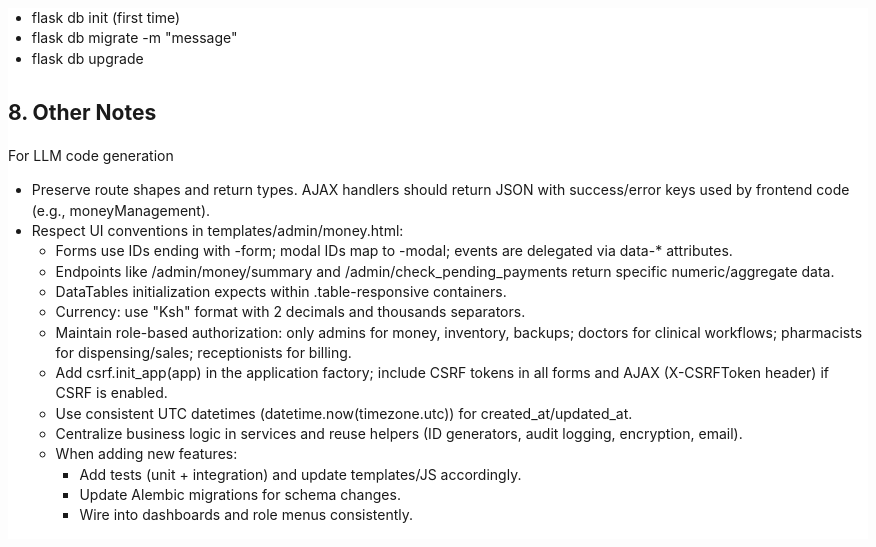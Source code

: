   - flask db init (first time)
  - flask db migrate -m "message"
  - flask db upgrade

## 8. Other Notes
For LLM code generation
- Preserve route shapes and return types. AJAX handlers should return JSON with success/error keys used by frontend code (e.g., moneyManagement).
- Respect UI conventions in templates/admin/money.html:
  - Forms use IDs ending with -form; modal IDs map to -modal; events are delegated via data-* attributes.
  - Endpoints like /admin/money/summary and /admin/check_pending_payments return specific numeric/aggregate data.
  - DataTables initialization expects <table> within .table-responsive containers.
  - Currency: use "Ksh" format with 2 decimals and thousands separators.
- Maintain role-based authorization: only admins for money, inventory, backups; doctors for clinical workflows; pharmacists for dispensing/sales; receptionists for billing.
- Add csrf.init_app(app) in the application factory; include CSRF tokens in all forms and AJAX (X-CSRFToken header) if CSRF is enabled.
- Use consistent UTC datetimes (datetime.now(timezone.utc)) for created_at/updated_at.
- Centralize business logic in services and reuse helpers (ID generators, audit logging, encryption, email).
- When adding new features:
  - Add tests (unit + integration) and update templates/JS accordingly.
  - Update Alembic migrations for schema changes.
  - Wire into dashboards and role menus consistently.
